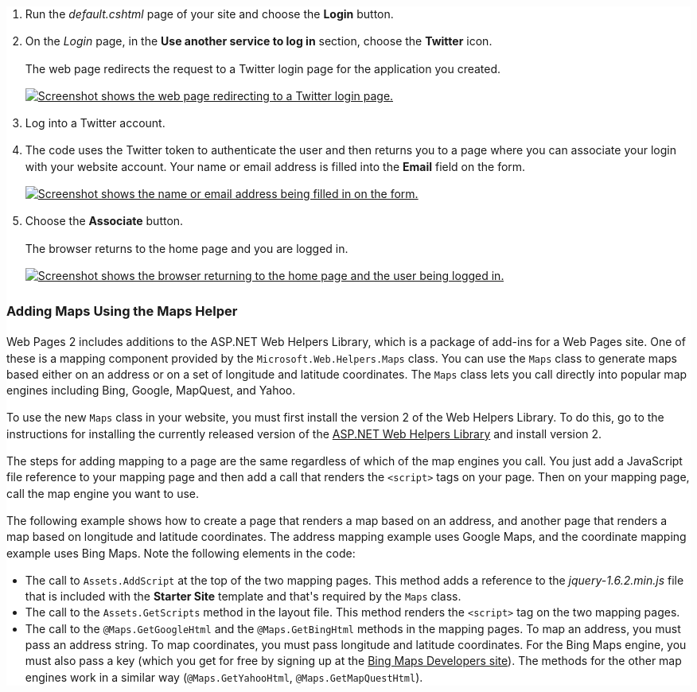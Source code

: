 1. Run the *default.cshtml* page of your site and choose the **Login** button.
2. On the *Login* page, in the **Use another service to log in** section, choose the **Twitter** icon. 

    The web page redirects the request to a Twitter login page for the application you created.

    [![Screenshot shows the web page redirecting to a Twitter login page.](top-features-in-web-pages-2/_static/image32.png)](top-features-in-web-pages-2/_static/image31.png)
3. Log into a Twitter account.
4. The code uses the Twitter token to authenticate the user and then returns you to a page where you can associate your login with your website account. Your name or email address is filled into the **Email** field on the form.

    [![Screenshot shows the name or email address being filled in on the form.](top-features-in-web-pages-2/_static/image34.png)](top-features-in-web-pages-2/_static/image33.png)
5. Choose the **Associate** button. 

    The browser returns to the home page and you are logged in.

    [![Screenshot shows the browser returning to the home page and the user being logged in.](top-features-in-web-pages-2/_static/image36.png)](top-features-in-web-pages-2/_static/image35.png)

<a id="maphelper"></a>
### Adding Maps Using the Maps Helper

Web Pages 2 includes additions to the ASP.NET Web Helpers Library, which is a package of add-ins for a Web Pages site. One of these is a mapping component provided by the `Microsoft.Web.Helpers.Maps` class. You can use the `Maps` class to generate maps based either on an address or on a set of longitude and latitude coordinates. The `Maps` class lets you call directly into popular map engines including Bing, Google, MapQuest, and Yahoo.

To use the new `Maps` class in your website, you must first install the version 2 of the Web Helpers Library. To do this, go to the instructions for installing the currently released version of the [ASP.NET Web Helpers Library](https://go.microsoft.com/fwlink/?LinkId=202889#webhelpers) and install version 2.

The steps for adding mapping to a page are the same regardless of which of the map engines you call. You just add a JavaScript file reference to your mapping page and then add a call that renders the `<script>` tags on your page. Then on your mapping page, call the map engine you want to use.

The following example shows how to create a page that renders a map based on an address, and another page that renders a map based on longitude and latitude coordinates. The address mapping example uses Google Maps, and the coordinate mapping example uses Bing Maps. Note the following elements in the code:

- The call to `Assets.AddScript` at the top of the two mapping pages. This method adds a reference to the *jquery-1.6.2.min.js* file that is included with the **Starter Site** template and that's required by the `Maps` class.
- The call to the `Assets.GetScripts` method in the layout file. This method renders the `<script>` tag on the two mapping pages.
- The call to the `@Maps.GetGoogleHtml` and the `@Maps.GetBingHtml` methods in the mapping pages. To map an address, you must pass an address string. To map coordinates, you must pass longitude and latitude coordinates. For the Bing Maps engine, you must also pass a key (which you get for free by signing up at the [Bing Maps Developers site](https://www.microsoft.com/maps/developers/web.aspx)). The methods for the other map engines work in a similar way (`@Maps.GetYahooHtml`, `@Maps.GetMapQuestHtml`).
